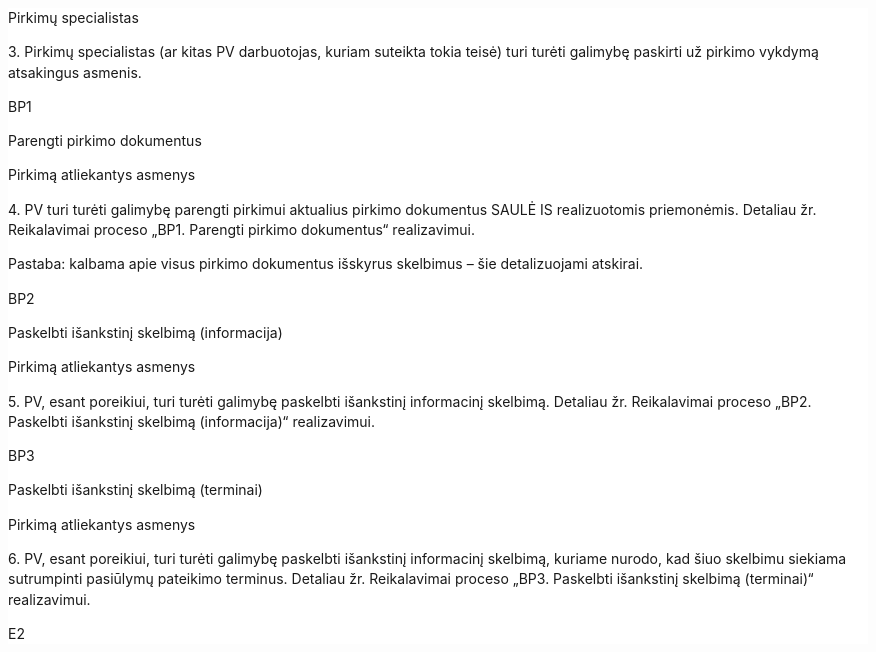 <td width="96">
<p>Pirkimų specialistas</p>
</td>
<td colspan="2" width="374">
<p>3. Pirkimų specialistas (ar kitas PV darbuotojas, kuriam suteikta tokia teisė) turi turėti galimybę paskirti už pirkimo vykdymą atsakingus asmenis.</p>
</td>
</tr>
<tr>
<td width="68">
<p>BP1</p>
</td>
<td width="150">
<p>Parengti pirkimo dokumentus</p>
</td>
<td width="96">
<p>Pirkimą atliekantys asmenys</p>
</td>
<td colspan="2" width="374">
<p>4. PV turi turėti galimybę parengti pirkimui aktualius pirkimo dokumentus SAULĖ IS realizuotomis priemonėmis. Detaliau žr. Reikalavimai proceso &bdquo;BP1. Parengti pirkimo dokumentus&ldquo; realizavimui.</p>
<p>Pastaba: kalbama apie visus pirkimo dokumentus i&scaron;skyrus skelbimus &ndash; &scaron;ie detalizuojami atskirai.</p>
</td>
</tr>
<tr>
<td width="68">
<p>BP2</p>
</td>
<td width="150">
<p>Paskelbti i&scaron;ankstinį skelbimą (informacija)</p>
</td>
<td width="96">
<p>Pirkimą atliekantys asmenys</p>
</td>
<td colspan="2" width="374">
<p>5. PV, esant poreikiui, turi turėti galimybę paskelbti i&scaron;ankstinį informacinį skelbimą. Detaliau žr. Reikalavimai proceso &bdquo;BP2. Paskelbti i&scaron;ankstinį skelbimą (informacija)&ldquo; realizavimui.</p>
</td>
</tr>
<tr>
<td width="68">
<p>BP3</p>
</td>
<td width="150">
<p>Paskelbti i&scaron;ankstinį skelbimą (terminai)</p>
</td>
<td width="96">
<p>Pirkimą atliekantys asmenys</p>
</td>
<td colspan="2" width="374">
<p>6. PV, esant poreikiui, turi turėti galimybę paskelbti i&scaron;ankstinį informacinį skelbimą, kuriame nurodo, kad &scaron;iuo skelbimu siekiama sutrumpinti pasiūlymų pateikimo terminus. Detaliau žr. Reikalavimai proceso &bdquo;BP3. Paskelbti i&scaron;ankstinį skelbimą (terminai)&ldquo; realizavimui.</p>
</td>
</tr>
<tr>
<td width="68">
<p>E2</p>
</td>
<td width="150">